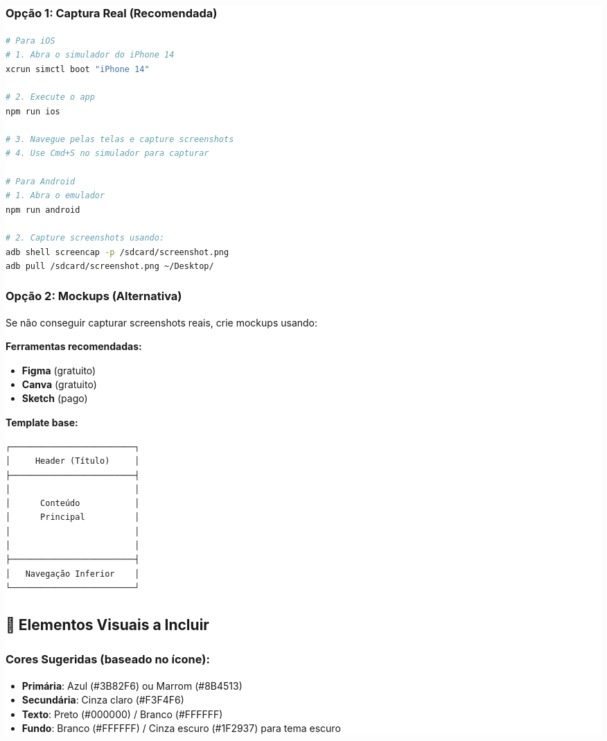 ### **Opção 1: Captura Real (Recomendada)**
```bash
# Para iOS
# 1. Abra o simulador do iPhone 14
xcrun simctl boot "iPhone 14"

# 2. Execute o app
npm run ios

# 3. Navegue pelas telas e capture screenshots
# 4. Use Cmd+S no simulador para capturar

# Para Android
# 1. Abra o emulador
npm run android

# 2. Capture screenshots usando:
adb shell screencap -p /sdcard/screenshot.png
adb pull /sdcard/screenshot.png ~/Desktop/
```

### **Opção 2: Mockups (Alternativa)**
Se não conseguir capturar screenshots reais, crie mockups usando:

**Ferramentas recomendadas:**
- **Figma** (gratuito)
- **Canva** (gratuito)
- **Sketch** (pago)

**Template base:**
```
┌─────────────────────────┐
│     Header (Título)     │
├─────────────────────────┤
│                         │
│      Conteúdo           │
│      Principal          │
│                         │
│                         │
├─────────────────────────┤
│   Navegação Inferior    │
└─────────────────────────┘
```

## 🎨 Elementos Visuais a Incluir

### **Cores Sugeridas (baseado no ícone):**
- **Primária**: Azul (#3B82F6) ou Marrom (#8B4513)
- **Secundária**: Cinza claro (#F3F4F6)
- **Texto**: Preto (#000000) / Branco (#FFFFFF)
- **Fundo**: Branco (#FFFFFF) / Cinza escuro (#1F2937) para tema escuro
